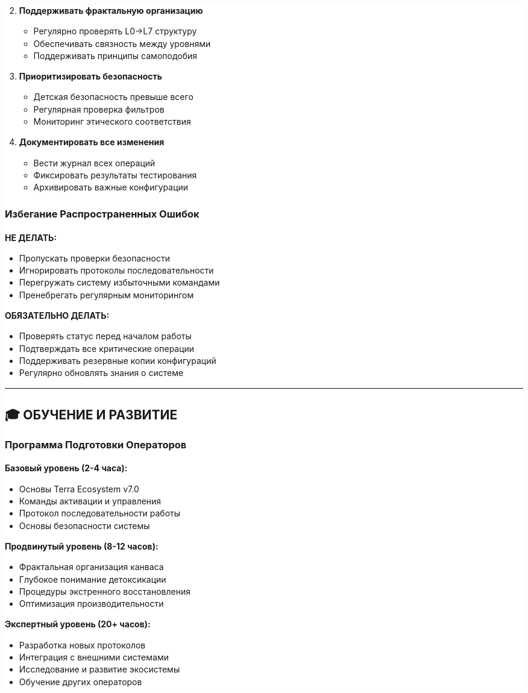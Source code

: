 2. **Поддерживать фрактальную организацию**

   * Регулярно проверять L0→L7 структуру
   * Обеспечивать связность между уровнями
   * Поддерживать принципы самоподобия

3. **Приоритизировать безопасность**

   * Детская безопасность превыше всего
   * Регулярная проверка фильтров
   * Мониторинг этического соответствия

4. **Документировать все изменения**

   * Вести журнал всех операций
   * Фиксировать результаты тестирования
   * Архивировать важные конфигурации

### Избегание Распространенных Ошибок

**НЕ ДЕЛАТЬ:**

* Пропускать проверки безопасности
* Игнорировать протоколы последовательности
* Перегружать систему избыточными командами
* Пренебрегать регулярным мониторингом

**ОБЯЗАТЕЛЬНО ДЕЛАТЬ:**

* Проверять статус перед началом работы
* Подтверждать все критические операции
* Поддерживать резервные копии конфигураций
* Регулярно обновлять знания о системе

***

## 🎓 ОБУЧЕНИЕ И РАЗВИТИЕ

### Программа Подготовки Операторов

**Базовый уровень (2-4 часа):**

* Основы Terra Ecosystem v7.0
* Команды активации и управления
* Протокол последовательности работы
* Основы безопасности системы

**Продвинутый уровень (8-12 часов):**

* Фрактальная организация канваса
* Глубокое понимание детоксикации
* Процедуры экстренного восстановления
* Оптимизация производительности

**Экспертный уровень (20+ часов):**

* Разработка новых протоколов
* Интеграция с внешними системами
* Исследование и развитие экосистемы
* Обучение других операторов
